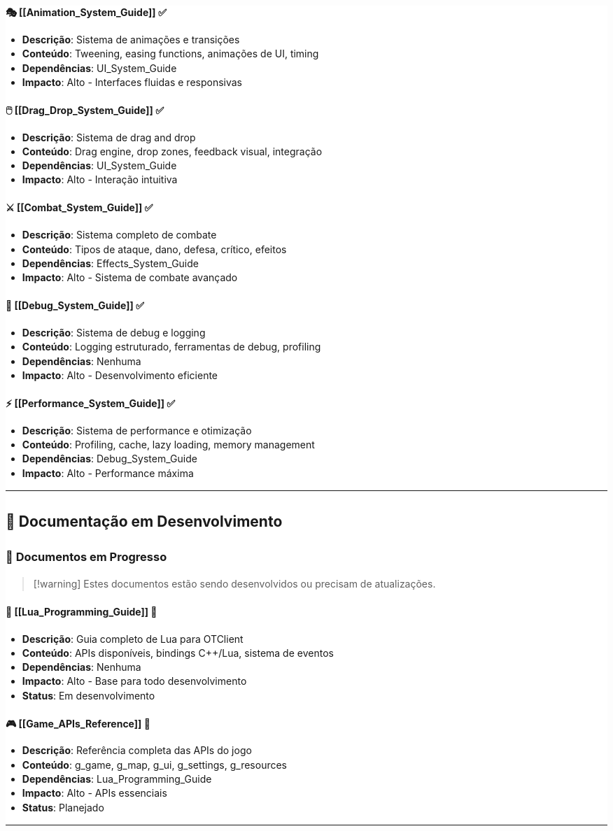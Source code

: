 #### 🎭 **[[Animation_System_Guide]]** ✅
- **Descrição**: Sistema de animações e transições
- **Conteúdo**: Tweening, easing functions, animações de UI, timing
- **Dependências**: UI_System_Guide
- **Impacto**: Alto - Interfaces fluidas e responsivas

#### 🖱️ **[[Drag_Drop_System_Guide]]** ✅
- **Descrição**: Sistema de drag and drop
- **Conteúdo**: Drag engine, drop zones, feedback visual, integração
- **Dependências**: UI_System_Guide
- **Impacto**: Alto - Interação intuitiva

#### ⚔️ **[[Combat_System_Guide]]** ✅
- **Descrição**: Sistema completo de combate
- **Conteúdo**: Tipos de ataque, dano, defesa, crítico, efeitos
- **Dependências**: Effects_System_Guide
- **Impacto**: Alto - Sistema de combate avançado

#### 🐛 **[[Debug_System_Guide]]** ✅
- **Descrição**: Sistema de debug e logging
- **Conteúdo**: Logging estruturado, ferramentas de debug, profiling
- **Dependências**: Nenhuma
- **Impacto**: Alto - Desenvolvimento eficiente

#### ⚡ **[[Performance_System_Guide]]** ✅
- **Descrição**: Sistema de performance e otimização
- **Conteúdo**: Profiling, cache, lazy loading, memory management
- **Dependências**: Debug_System_Guide
- **Impacto**: Alto - Performance máxima

---

## 🚧 Documentação em Desenvolvimento

### 🔄 **Documentos em Progresso**

> [!warning] Estes documentos estão sendo desenvolvidos ou precisam de atualizações.

#### 📖 **[[Lua_Programming_Guide]]** 🔄
- **Descrição**: Guia completo de Lua para OTClient
- **Conteúdo**: APIs disponíveis, bindings C++/Lua, sistema de eventos
- **Dependências**: Nenhuma
- **Impacto**: Alto - Base para todo desenvolvimento
- **Status**: Em desenvolvimento

#### 🎮 **[[Game_APIs_Reference]]** 🔄
- **Descrição**: Referência completa das APIs do jogo
- **Conteúdo**: g_game, g_map, g_ui, g_settings, g_resources
- **Dependências**: Lua_Programming_Guide
- **Impacto**: Alto - APIs essenciais
- **Status**: Planejado

---